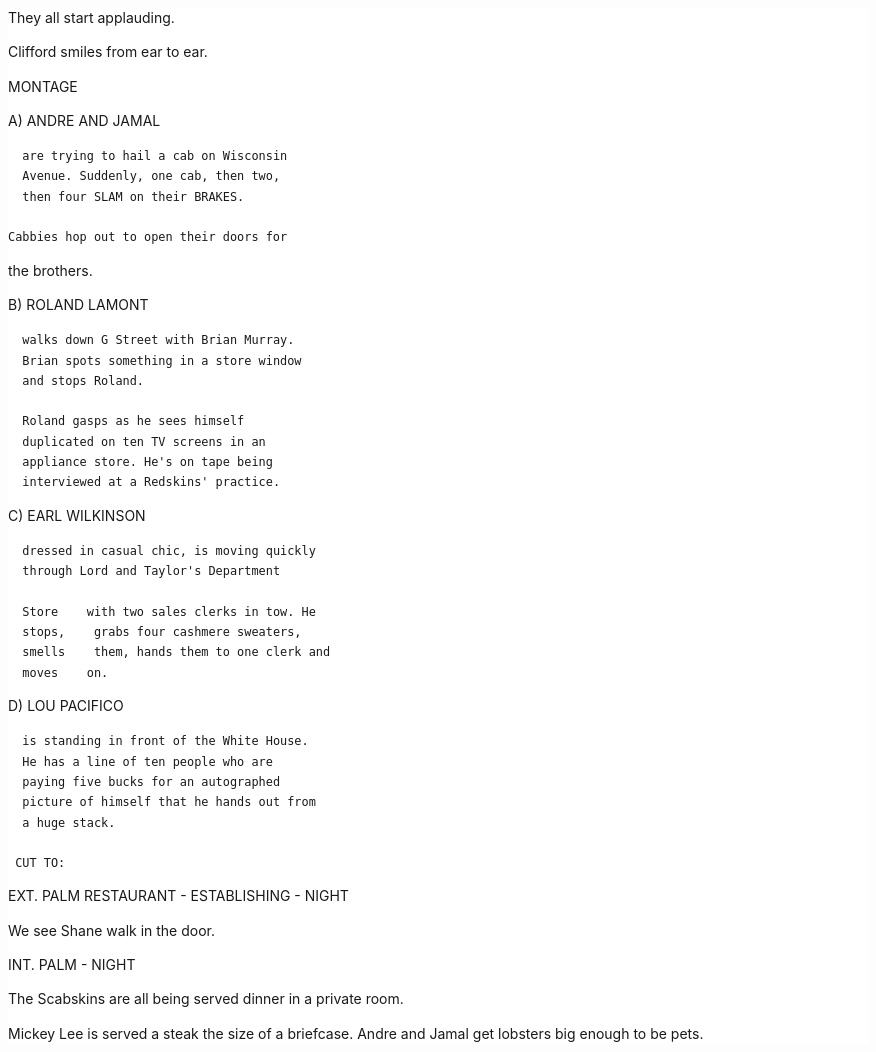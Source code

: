 They all start applauding.

Clifford smiles from ear to ear.


MONTAGE

A)    ANDRE AND JAMAL

      are trying to hail a cab on Wisconsin
      Avenue. Suddenly, one cab, then two,
      then four SLAM on their BRAKES.

    Cabbies hop out to open their doors for
the brothers.

B)    ROLAND LAMONT

      walks down G Street with Brian Murray.
      Brian spots something in a store window
      and stops Roland.

      Roland gasps as he sees himself
      duplicated on ten TV screens in an
      appliance store. He's on tape being
      interviewed at a Redskins' practice.

C)    EARL WILKINSON

      dressed in casual chic, is moving quickly
      through Lord and Taylor's Department

      Store    with two sales clerks in tow. He
      stops,    grabs four cashmere sweaters,
      smells    them, hands them to one clerk and
      moves    on.

D)    LOU PACIFICO

      is standing in front of the White House.
      He has a line of ten people who are
      paying five bucks for an autographed
      picture of himself that he hands out from
      a huge stack.

     CUT TO:


EXT. PALM RESTAURANT - ESTABLISHING - NIGHT

We see Shane walk in the door.


INT. PALM - NIGHT

The Scabskins are all being served dinner in
a private room.

Mickey Lee is served a steak the size of a
briefcase. Andre and Jamal get lobsters big
enough to be pets.
